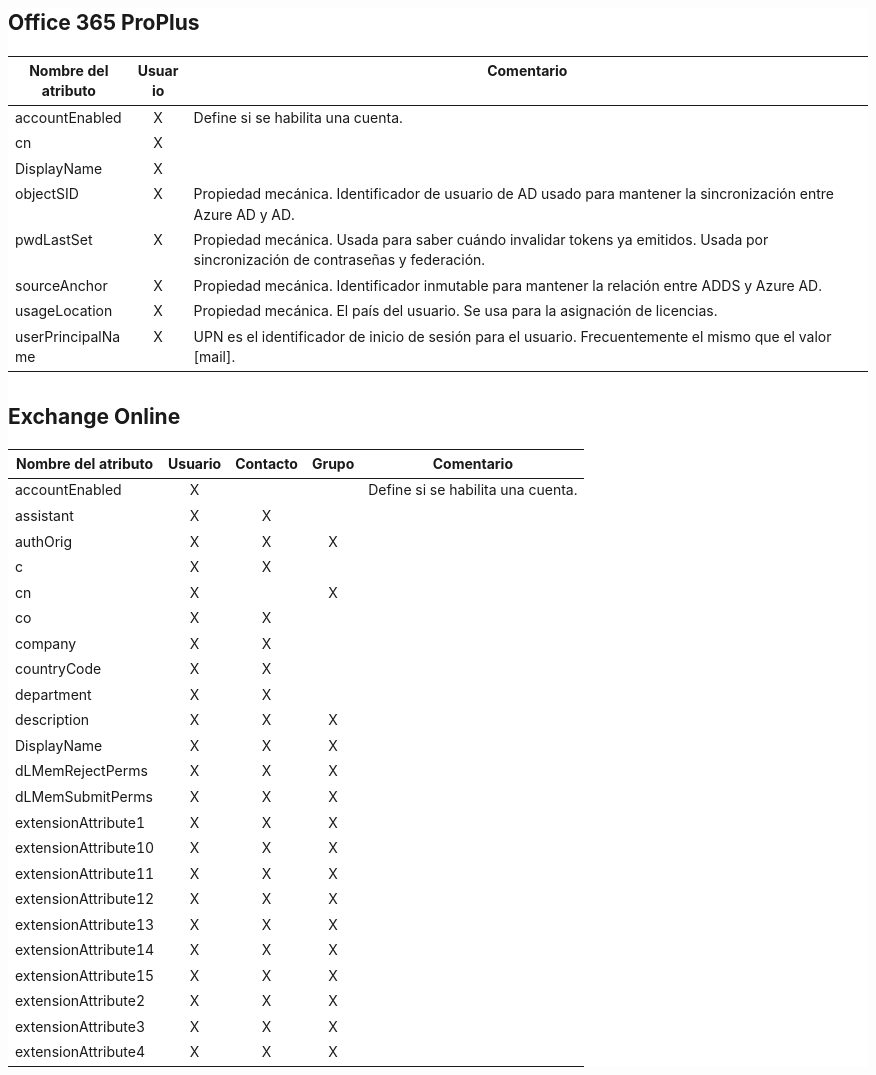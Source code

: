 ## Office 365 ProPlus

| Nombre del atributo| Usuario| Comentario |
| --- | :-: | --- |
| accountEnabled| X| Define si se habilita una cuenta.|
| cn| X| |
| DisplayName| X| |
| objectSID| X| Propiedad mecánica. Identificador de usuario de AD usado para mantener la sincronización entre Azure AD y AD.|
| pwdLastSet| X| Propiedad mecánica. Usada para saber cuándo invalidar tokens ya emitidos. Usada por sincronización de contraseñas y federación.|
| sourceAnchor| X| Propiedad mecánica. Identificador inmutable para mantener la relación entre ADDS y Azure AD.|
| usageLocation| X| Propiedad mecánica. El país del usuario. Se usa para la asignación de licencias.|
| userPrincipalName| X| UPN es el identificador de inicio de sesión para el usuario. Frecuentemente el mismo que el valor [mail].|


## Exchange Online

| Nombre del atributo| Usuario| Contacto| Grupo| Comentario |
| --- | :-: | :-: | :-: | --- |
| accountEnabled| X| | | Define si se habilita una cuenta.|
| assistant| X| X| | |
| authOrig| X| X| X| |
| c| X| X| | |
| cn| X| | X| |
| co| X| X| | |
| company| X| X| | |
| countryCode| X| X| | |
| department| X| X| | |
| description| X| X| X| |
| DisplayName| X| X| X| |
| dLMemRejectPerms| X| X| X| |
| dLMemSubmitPerms| X| X| X| |
| extensionAttribute1| X| X| X| |
| extensionAttribute10| X| X| X| |
| extensionAttribute11| X| X| X| |
| extensionAttribute12| X| X| X| |
| extensionAttribute13| X| X| X| |
| extensionAttribute14| X| X| X| |
| extensionAttribute15| X| X| X| |
| extensionAttribute2| X| X| X| |
| extensionAttribute3| X| X| X| |
| extensionAttribute4| X| X| X| |